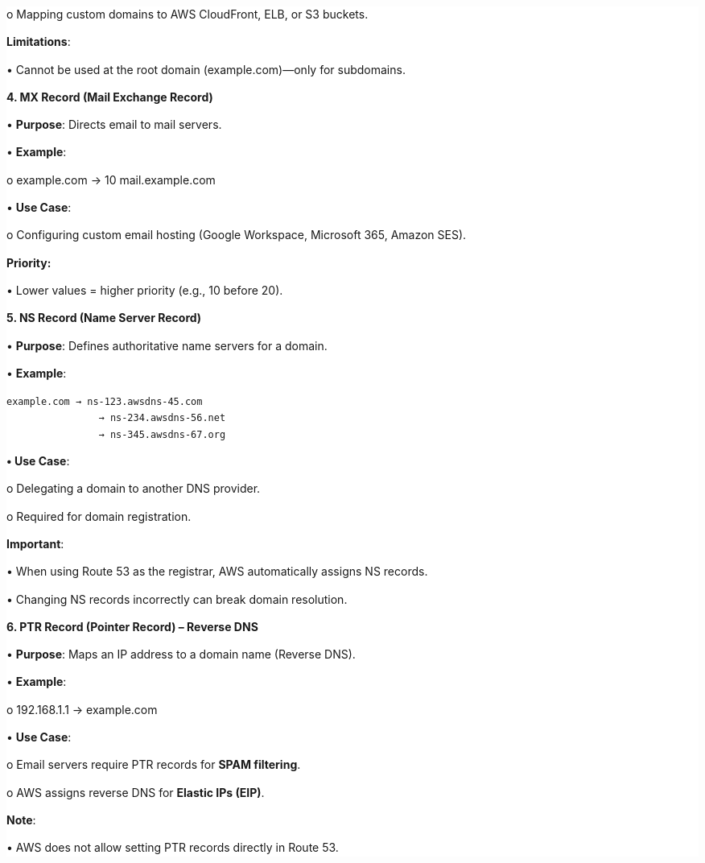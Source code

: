 o	Mapping custom domains to AWS CloudFront, ELB, or S3 buckets.

**Limitations**:

•	Cannot be used at the root domain (example.com)—only for subdomains.

**4. MX Record (Mail Exchange Record)**

•	**Purpose**: Directs email to mail servers.

•	**Example**:

o	example.com → 10 mail.example.com

•	**Use Case**:

o	Configuring custom email hosting (Google Workspace, Microsoft 365, Amazon SES).

**Priority:**

•	Lower values = higher priority (e.g., 10 before 20).

**5. NS Record (Name Server Record)**

•	**Purpose**: Defines authoritative name servers for a domain.

•	**Example**:

```sh
example.com → ns-123.awsdns-45.com
	            → ns-234.awsdns-56.net
	            → ns-345.awsdns-67.org
```
	
**•	Use Case**:

o	Delegating a domain to another DNS provider.

o	Required for domain registration.

**Important**:

•	When using Route 53 as the registrar, AWS automatically assigns NS records.

•	Changing NS records incorrectly can break domain resolution.


**6. PTR Record (Pointer Record) – Reverse DNS**

•	**Purpose**: Maps an IP address to a domain name (Reverse DNS).

•	**Example**:

o	192.168.1.1 → example.com

•	**Use Case**:

o	Email servers require PTR records for **SPAM filtering**.

o	AWS assigns reverse DNS for **Elastic IPs (EIP)**.

**Note**:

•	AWS does not allow setting PTR records directly in Route 53.
